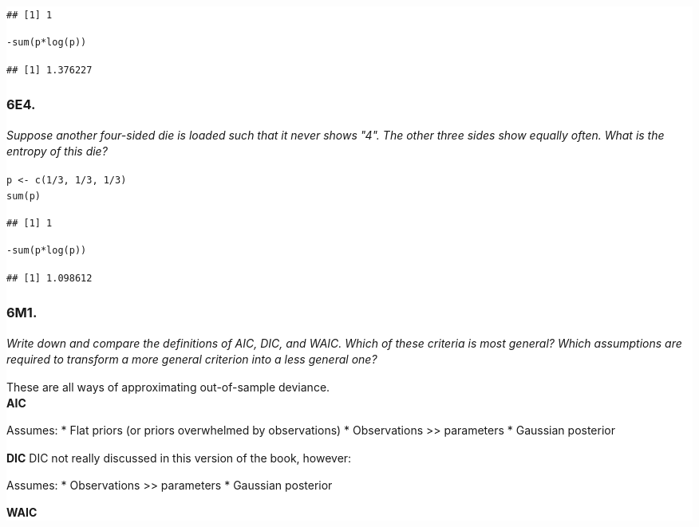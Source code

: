     ## [1] 1

``` {.r}
-sum(p*log(p))
```

    ## [1] 1.376227

### 6E4.

*Suppose another four-sided die is loaded such that it never shows "4".
The other three sides show equally often. What is the entropy of this
die?*

``` {.r}
p <- c(1/3, 1/3, 1/3)
sum(p)
```

    ## [1] 1

``` {.r}
-sum(p*log(p))
```

    ## [1] 1.098612

### 6M1.

*Write down and compare the definitions of AIC, DIC, and WAIC. Which of
these criteria is most general? Which assumptions are required to
transform a more general criterion into a less general one?*

These are all ways of approximating out-of-sample deviance.\
**AIC**

![
-2\*lppd + 2\*p
](https://latex.codecogs.com/png.latex?%0A-2%2Alppd%20%2B%202%2Ap%0A "
-2*lppd + 2*p
")

 Assumes: \* Flat priors (or priors overwhelmed by observations) \*
Observations \>\> parameters \* Gaussian posterior

**DIC** DIC not really discussed in this version of the book, however:

Assumes: \* Observations \>\> parameters \* Gaussian posterior

**WAIC**

![
-2\*lppd + 2\*pWAIC
](https://latex.codecogs.com/png.latex?%0A-2%2Alppd%20%2B%202%2ApWAIC%0A "
-2*lppd + 2*pWAIC
")
